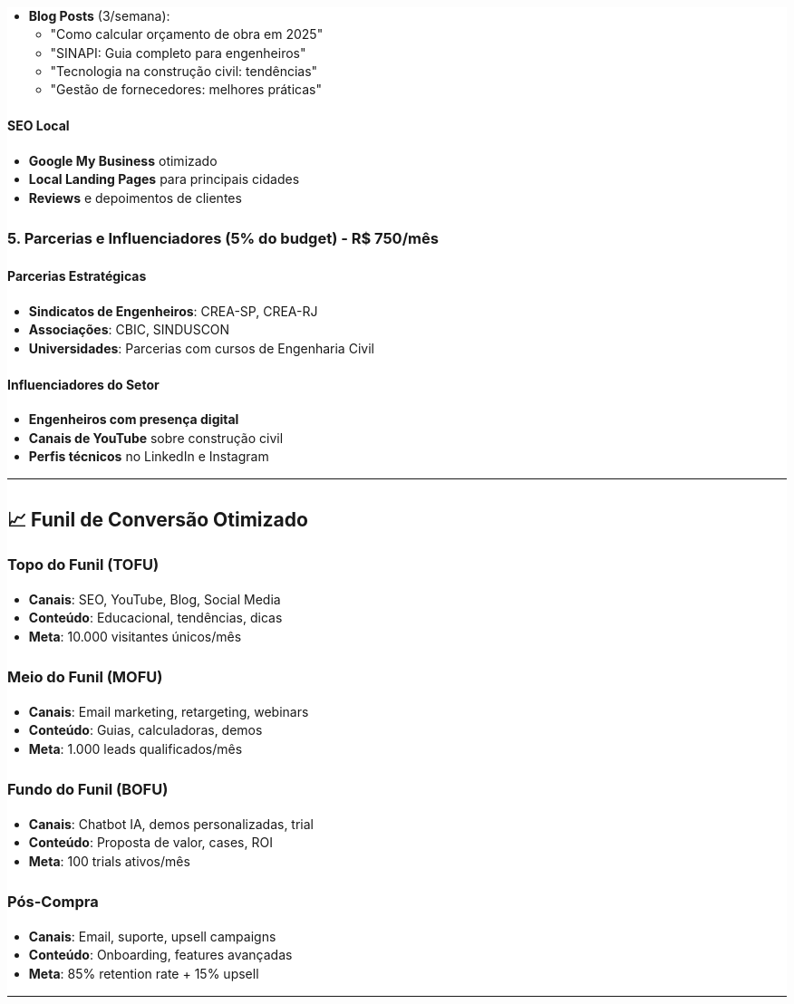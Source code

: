 - **Blog Posts** (3/semana):
  - "Como calcular orçamento de obra em 2025"
  - "SINAPI: Guia completo para engenheiros"
  - "Tecnologia na construção civil: tendências"
  - "Gestão de fornecedores: melhores práticas"

#### **SEO Local**

- **Google My Business** otimizado
- **Local Landing Pages** para principais cidades
- **Reviews** e depoimentos de clientes

### **5. Parcerias e Influenciadores (5% do budget) - R$ 750/mês**

#### **Parcerias Estratégicas**

- **Sindicatos de Engenheiros**: CREA-SP, CREA-RJ
- **Associações**: CBIC, SINDUSCON
- **Universidades**: Parcerias com cursos de Engenharia Civil

#### **Influenciadores do Setor**

- **Engenheiros com presença digital**
- **Canais de YouTube** sobre construção civil
- **Perfis técnicos** no LinkedIn e Instagram

---

## 📈 Funil de Conversão Otimizado

### **Topo do Funil (TOFU)**

- **Canais**: SEO, YouTube, Blog, Social Media
- **Conteúdo**: Educacional, tendências, dicas
- **Meta**: 10.000 visitantes únicos/mês

### **Meio do Funil (MOFU)**

- **Canais**: Email marketing, retargeting, webinars
- **Conteúdo**: Guias, calculadoras, demos
- **Meta**: 1.000 leads qualificados/mês

### **Fundo do Funil (BOFU)**

- **Canais**: Chatbot IA, demos personalizadas, trial
- **Conteúdo**: Proposta de valor, cases, ROI
- **Meta**: 100 trials ativos/mês

### **Pós-Compra**

- **Canais**: Email, suporte, upsell campaigns
- **Conteúdo**: Onboarding, features avançadas
- **Meta**: 85% retention rate + 15% upsell

---